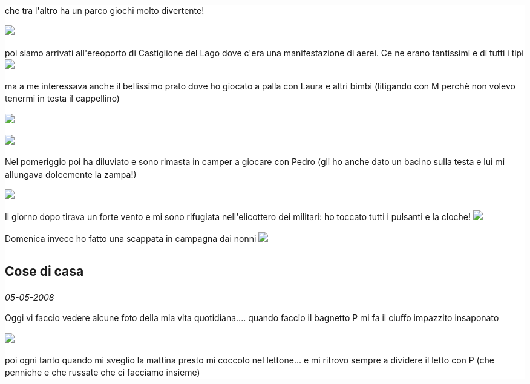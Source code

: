   
  
   che tra l'altro ha un parco giochi molto divertente!
  
  
   ![](img/uploads_2008_04_elefanti.jpg)
  
  
  
   poi siamo arrivati all'ereoporto di Castiglione del Lago dove c'era una manifestazione di aerei. Ce ne erano tantissimi e di tutti i tipi
![](img/uploads_2008_04_aerei.jpg)
  
  
  
   ma a me interessava anche il bellissimo prato dove ho giocato a palla con Laura e altri bimbi (litigando con M perchè non volevo tenermi in testa il cappellino)
  
  
   ![](img/uploads_2008_04_prato2.jpg)
  
  
  
   ![](img/uploads_2008_04_prato_mamma.jpg)
  
  
  
   Nel pomeriggio poi ha diluviato e sono rimasta in camper a giocare con Pedro (gli ho anche dato un bacino sulla testa e lui mi allungava dolcemente la zampa!)
  
  
   ![](img/uploads_2008_04_pedro.jpg)
  
  
  
   Il giorno dopo tirava un forte vento e mi sono rifugiata nell'elicottero dei militari: ho toccato tutti i pulsanti e la cloche!
![](img/uploads_2008_04_elicottero.jpg)
  
  
  
   Domenica invece ho fatto una scappata in campagna dai nonni
![](img/uploads_2008_04_altalena.jpg)
  
  
 

## Cose di casa
*05-05-2008*

 
  
   Oggi vi faccio vedere alcune foto della mia vita quotidiana....
quando faccio il bagnetto P mi fa il ciuffo impazzito insaponato
  
  
   ![](img/uploads_2008_05_ciuffo.jpg)
  
  
  
   poi ogni tanto quando mi sveglio la mattina presto mi coccolo nel lettone... e mi ritrovo sempre a dividere il letto con P (che penniche e che russate che ci facciamo insieme)
  